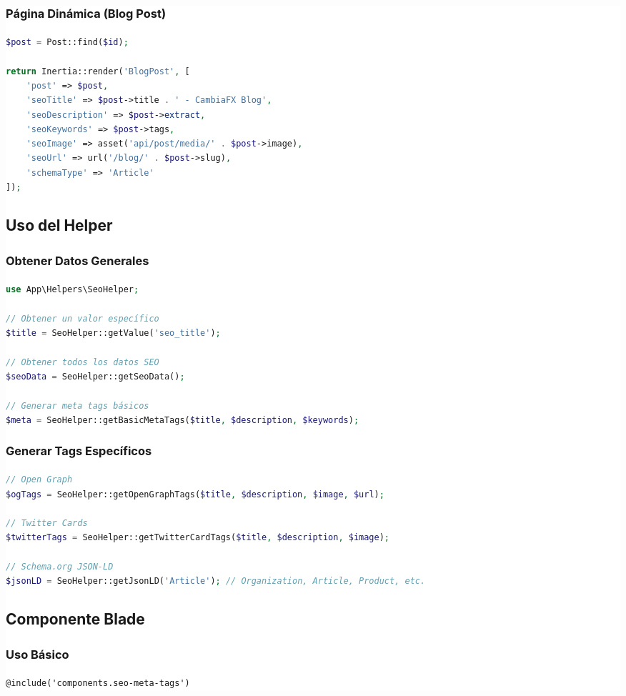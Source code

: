 ### Página Dinámica (Blog Post)
```php
$post = Post::find($id);

return Inertia::render('BlogPost', [
    'post' => $post,
    'seoTitle' => $post->title . ' - CambiaFX Blog',
    'seoDescription' => $post->extract,
    'seoKeywords' => $post->tags,
    'seoImage' => asset('api/post/media/' . $post->image),
    'seoUrl' => url('/blog/' . $post->slug),
    'schemaType' => 'Article'
]);
```

## Uso del Helper

### Obtener Datos Generales
```php
use App\Helpers\SeoHelper;

// Obtener un valor específico
$title = SeoHelper::getValue('seo_title');

// Obtener todos los datos SEO
$seoData = SeoHelper::getSeoData();

// Generar meta tags básicos
$meta = SeoHelper::getBasicMetaTags($title, $description, $keywords);
```

### Generar Tags Específicos
```php
// Open Graph
$ogTags = SeoHelper::getOpenGraphTags($title, $description, $image, $url);

// Twitter Cards
$twitterTags = SeoHelper::getTwitterCardTags($title, $description, $image);

// Schema.org JSON-LD
$jsonLD = SeoHelper::getJsonLD('Article'); // Organization, Article, Product, etc.
```

## Componente Blade

### Uso Básico
```blade
@include('components.seo-meta-tags')
```

